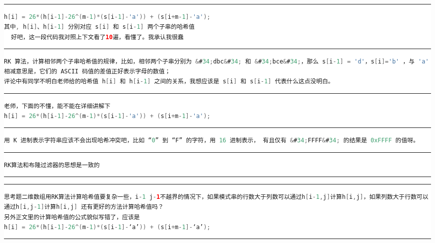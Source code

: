  ----- 
<a style='font-size:1.5em;font-weight:bold'></a> 


 ```java 
h[i] = 26*(h[i-1]-26^(m-1)*(s[i-1]-'a')) + (s[i+m-1]-'a');
其中, h[i]、h[i-1] 分别对应 s[i] 和 s[i-1] 两个子串的哈希值
  好吧，这一段代码我对照上下文看了10遍，看懂了。我承认我很蠢
```

 ----- 
<a style='font-size:1.5em;font-weight:bold'></a> 


 ```java 
RK 算法，计算相邻两个子串哈希值的规律，比如，相邻两个子串分别为 &#34;dbc&#34; 和 &#34;bce&#34;，那么 s[i-1] = 'd'，s[i]='b' ，与 'a' 相减意思是，它们的 ASCII 码值的差值正好表示字母的数值；
评论中有同学不明白老师给的哈希值 h[i] 和 h[i-1] 之间的关系，我想应该是 s[i] 和 s[i-1] 代表什么这点没明白。
```

 ----- 
<a style='font-size:1.5em;font-weight:bold'></a> 


 ```java 
老师，下面的不懂，能不能在详细讲解下
h[i] = 26*(h[i-1]-26^(m-1)*(s[i-1]-'a')) + (s[i+m-1]-'a');
```

 ----- 
<a style='font-size:1.5em;font-weight:bold'></a> 


 ```java 
用 K 进制表示字符串应该不会出现哈希冲突吧，比如 “0” 到 “F” 的字符，用 16 进制表示， 有且仅有 &#34;FFFF&#34; 的结果是 0xFFFF 的值呀。
```

 ----- 
<a style='font-size:1.5em;font-weight:bold'></a> 


 ```java 
RK算法和布隆过滤器的思想是一致的
```

 ----- 
<a style='font-size:1.5em;font-weight:bold'></a> 



 ----- 
<a style='font-size:1.5em;font-weight:bold'></a> 


 ```java 
思考题二维数组用RK算法计算哈希值要复杂一些，i-1 j-1不越界的情况下，如果模式串的行数大于列数可以通过h[i-1,j]计算h[i,j]，如果列数大于行数可以通过h[i,j-1]计算h[i,j] 还有更好的方法计算哈希值吗？
另外正文里的计算哈希值的公式貌似写错了，应该是
h[i] = 26*(h[i-1]-26^(m-1)*(s[i-1]-‘a’)) + (s[i+m-1]-‘a’); 
```

 ----- 
<a style='font-size:1.5em;font-weight:bold'></a> 

